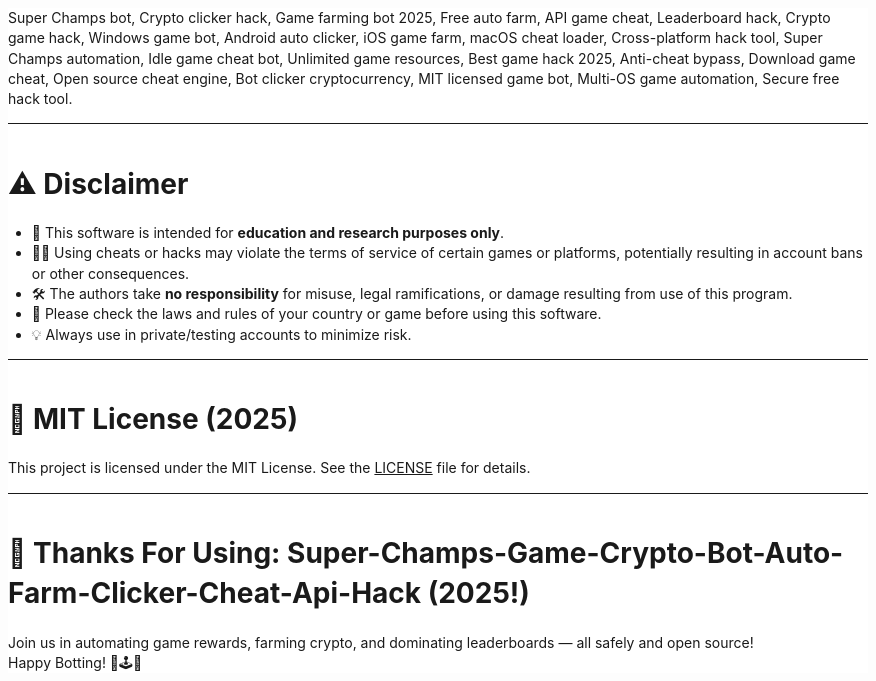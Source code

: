 Super Champs bot, Crypto clicker hack, Game farming bot 2025, Free auto farm, API game cheat, Leaderboard hack, Crypto game hack, Windows game bot, Android auto clicker, iOS game farm, macOS cheat loader, Cross-platform hack tool, Super Champs automation, Idle game cheat bot, Unlimited game resources, Best game hack 2025, Anti-cheat bypass, Download game cheat, Open source cheat engine, Bot clicker cryptocurrency, MIT licensed game bot, Multi-OS game automation, Secure free hack tool.

---

# ⚠️ Disclaimer

- 🛑 This software is intended for **education and research purposes only**.  
- 👮‍♂️ Using cheats or hacks may violate the terms of service of certain games or platforms, potentially resulting in account bans or other consequences.  
- 🛠️ The authors take **no responsibility** for misuse, legal ramifications, or damage resulting from use of this program.  
- 📢 Please check the laws and rules of your country or game before using this software.  
- 💡 Always use in private/testing accounts to minimize risk.

---

# 📜 MIT License (2025)  

This project is licensed under the MIT License. See the [LICENSE](./LICENSE) file for details.

---

# 🎉 Thanks For Using: Super-Champs-Game-Crypto-Bot-Auto-Farm-Clicker-Cheat-Api-Hack (2025!)  
Join us in automating game rewards, farming crypto, and dominating leaderboards — all safely and open source!  
Happy Botting! 💸🕹️👾